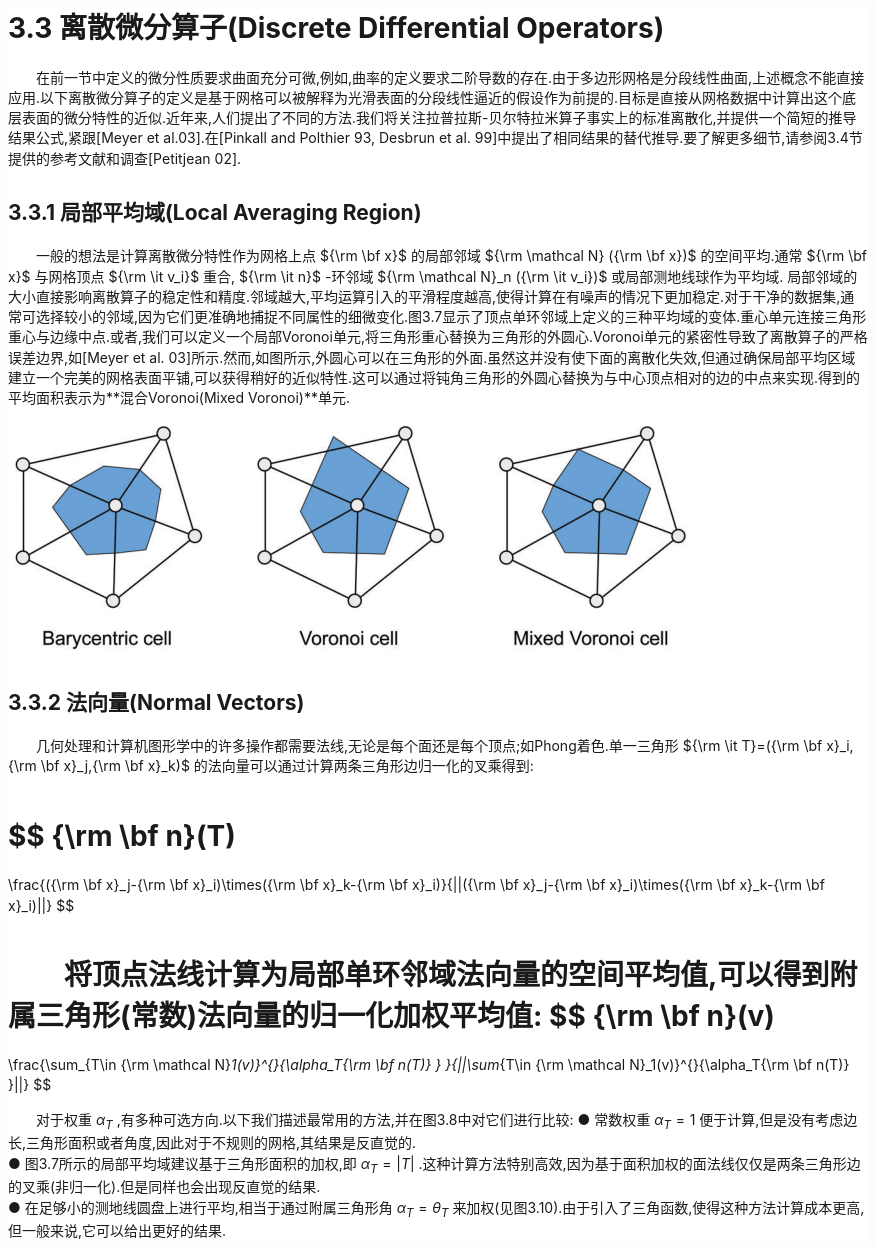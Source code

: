 # 3.3 离散微分算子(Discrete Differential Operators)

　　在前一节中定义的微分性质要求曲面充分可微,例如,曲率的定义要求二阶导数的存在.由于多边形网格是分段线性曲面,上述概念不能直接应用.以下离散微分算子的定义是基于网格可以被解释为光滑表面的分段线性逼近的假设作为前提的.目标是直接从网格数据中计算出这个底层表面的微分特性的近似.近年来,人们提出了不同的方法.我们将关注拉普拉斯-贝尔特拉米算子事实上的标准离散化,并提供一个简短的推导结果公式,紧跟[Meyer et al.03].在[Pinkall and Polthier 93, Desbrun et al. 99]中提出了相同结果的替代推导.要了解更多细节,请参阅3.4节提供的参考文献和调查[Petitjean 02].

## 3.3.1 局部平均域(Local Averaging Region)

　　一般的想法是计算离散微分特性作为网格上点 ${\rm \bf x}$ 的局部邻域 ${\rm \mathcal N} ({\rm \bf x})$ 的空间平均.通常 ${\rm \bf x}$ 与网格顶点 ${\rm \it v_i}$ 重合, ${\rm \it n}$ -环邻域 ${\rm \mathcal N}_n ({\rm \it v_i})$ 或局部测地线球作为平均域. 局部邻域的大小直接影响离散算子的稳定性和精度.邻域越大,平均运算引入的平滑程度越高,使得计算在有噪声的情况下更加稳定.对于干净的数据集,通常可选择较小的邻域,因为它们更准确地捕捉不同属性的细微变化.图3.7显示了顶点单环邻域上定义的三种平均域的变体.重心单元连接三角形重心与边缘中点.或者,我们可以定义一个局部Voronoi单元,将三角形重心替换为三角形的外圆心.Voronoi单元的紧密性导致了离散算子的严格误差边界,如[Meyer et al. 03]所示.然而,如图所示,外圆心可以在三角形的外面.虽然这并没有使下面的离散化失效,但通过确保局部平均区域建立一个完美的网格表面平铺,可以获得稍好的近似特性.这可以通过将钝角三角形的外圆心替换为与中心顶点相对的边的中点来实现.得到的平均面积表示为**混合Voronoi(Mixed Voronoi)**单元.

![图3.7.蓝色表示用于计算与单环邻域的中心顶点相关联的离散微分算子的局部平均区域.](image-6.png)

## 3.3.2 法向量(Normal Vectors)

　　几何处理和计算机图形学中的许多操作都需要法线,无论是每个面还是每个顶点;如Phong着色.单一三角形 ${\rm \it T}=({\rm \bf x}_i,{\rm \bf x}_j,{\rm \bf x}_k)$ 的法向量可以通过计算两条三角形边归一化的叉乘得到:

$$
{\rm \bf n}(T)
=
\frac{({\rm \bf x}_j-{\rm \bf x}_i)\times({\rm \bf x}_k-{\rm \bf x}_i)}{||({\rm \bf x}_j-{\rm \bf x}_i)\times({\rm \bf x}_k-{\rm \bf x}_i)||}
$$

　　将顶点法线计算为局部单环邻域法向量的空间平均值,可以得到附属三角形(常数)法向量的归一化加权平均值:
$$
{\rm \bf n}(v)
=
\frac{\sum_{T\in {\rm \mathcal N}_1(v)}^{}{\alpha_T{\rm \bf n(T)} } }{||\sum_{T\in {\rm \mathcal N}_1(v)}^{}{\alpha_T{\rm \bf n(T)} }||}
$$

　　对于权重 $\alpha_T$ ,有多种可选方向.以下我们描述最常用的方法,并在图3.8中对它们进行比较:
● 常数权重 $\alpha_T=1$ 便于计算,但是没有考虑边长,三角形面积或者角度,因此对于不规则的网格,其结果是反直觉的.  
● 图3.7所示的局部平均域建议基于三角形面积的加权,即 $\alpha_T=|T|$ .这种计算方法特别高效,因为基于面积加权的面法线仅仅是两条三角形边的叉乘(非归一化).但是同样也会出现反直觉的结果.  
● 在足够小的测地线圆盘上进行平均,相当于通过附属三角形角 $\alpha_T=\theta_T$ 来加权(见图3.10).由于引入了三角函数,使得这种方法计算成本更高,但一般来说,它可以给出更好的结果.
